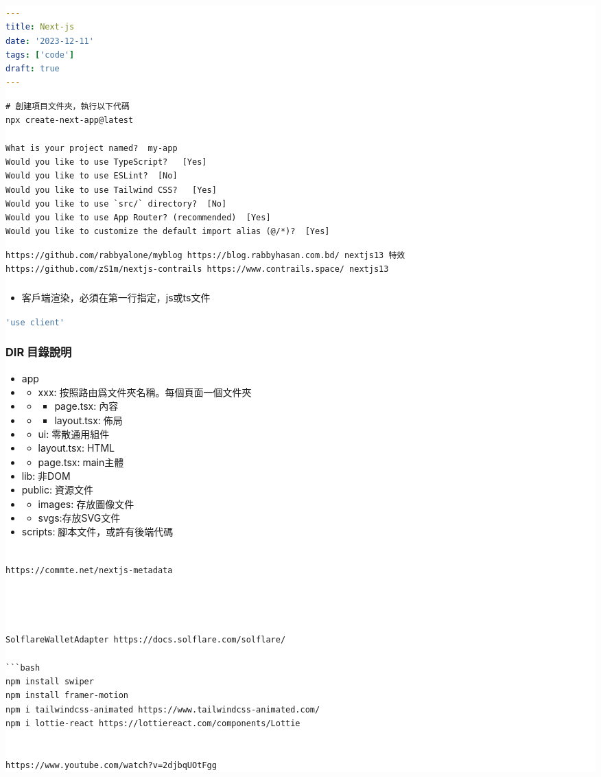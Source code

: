 ```yaml
---
title: Next-js
date: '2023-12-11'
tags: ['code']
draft: true
---
```


```
# 創建項目文件夾，執行以下代碼
npx create-next-app@latest 

What is your project named?  my-app
Would you like to use TypeScript?   [Yes]
Would you like to use ESLint?  [No] 
Would you like to use Tailwind CSS?   [Yes]
Would you like to use `src/` directory?  [No] 
Would you like to use App Router? (recommended)  [Yes]
Would you like to customize the default import alias (@/*)?  [Yes]
```


```
https://github.com/rabbyalone/myblog https://blog.rabbyhasan.com.bd/ nextjs13 特效
https://github.com/zS1m/nextjs-contrails https://www.contrails.space/ nextjs13
```




### 
- 客戶端渲染，必須在第一行指定，js或ts文件
```js
'use client'

```

### DIR 目錄說明
- app
- - xxx: 按照路由爲文件夾名稱。每個頁面一個文件夾
- - - page.tsx: 內容
- - - layout.tsx: 佈局
- - ui: 零散通用組件
- - layout.tsx: HTML
- - page.tsx: main主體
- lib: 非DOM
- public: 資源文件
- - images: 存放圖像文件
- - svgs:存放SVG文件
- scripts: 腳本文件，或許有後端代碼
```

https://commte.net/nextjs-metadata




SolflareWalletAdapter https://docs.solflare.com/solflare/

```bash
npm install swiper
npm install framer-motion
npm i tailwindcss-animated https://www.tailwindcss-animated.com/
npm i lottie-react https://lottiereact.com/components/Lottie


https://www.youtube.com/watch?v=2djbqUOtFgg
```